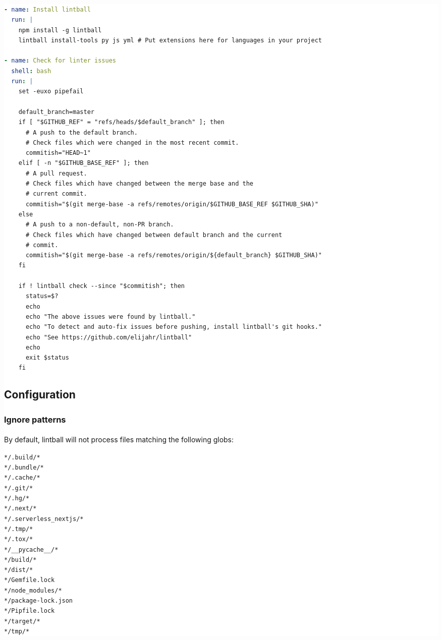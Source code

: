 ```yaml
- name: Install lintball
  run: |
    npm install -g lintball
    lintball install-tools py js yml # Put extensions here for languages in your project

- name: Check for linter issues
  shell: bash
  run: |
    set -euxo pipefail

    default_branch=master
    if [ "$GITHUB_REF" = "refs/heads/$default_branch" ]; then
      # A push to the default branch.
      # Check files which were changed in the most recent commit.
      commitish="HEAD~1"
    elif [ -n "$GITHUB_BASE_REF" ]; then
      # A pull request.
      # Check files which have changed between the merge base and the
      # current commit.
      commitish="$(git merge-base -a refs/remotes/origin/$GITHUB_BASE_REF $GITHUB_SHA)"
    else
      # A push to a non-default, non-PR branch.
      # Check files which have changed between default branch and the current
      # commit.
      commitish="$(git merge-base -a refs/remotes/origin/${default_branch} $GITHUB_SHA)"
    fi

    if ! lintball check --since "$commitish"; then
      status=$?
      echo
      echo "The above issues were found by lintball."
      echo "To detect and auto-fix issues before pushing, install lintball's git hooks."
      echo "See https://github.com/elijahr/lintball"
      echo
      exit $status
    fi
```

## Configuration

### Ignore patterns

By default, lintball will not process files matching the following globs:

```sh
*/.build/*
*/.bundle/*
*/.cache/*
*/.git/*
*/.hg/*
*/.next/*
*/.serverless_nextjs/*
*/.tmp/*
*/.tox/*
*/__pycache__/*
*/build/*
*/dist/*
*/Gemfile.lock
*/node_modules/*
*/package-lock.json
*/Pipfile.lock
*/target/*
*/tmp/*
```

[1]: https://www.shellcheck.net/
[2]: https://github.com/mvdan/sh
[3]: http://uncrustify.sourceforge.net/
[4]: https://prettier.io/
[5]: https://pypi.org/project/autoflake/
[6]: https://pypi.org/project/autopep8/
[7]: https://pypi.org/project/docformatter/
[8]: https://github.com/jhipster/prettier-java
[9]: https://github.com/eslint/eslint
[10]: https://github.com/JohnnyMorganz/StyLua
[11]: https://nim-lang.org/docs/tools.html
[12]: https://github.com/cameronhunter/prettier-package-json
[13]: https://github.com/prettier/plugin-pug
[14]: https://github.com/psf/black
[15]: https://pypi.org/project/isort/
[16]: https://github.com/prettier/plugin-ruby
[17]: https://github.com/rubocop-hq/rubocop
[18]: https://github.com/rust-lang/rust-clippy
[19]: https://github.com/prettier/plugin-xml
[20]: https://yamllint.readthedocs.io/en/stable/
[21]: https://github.com/elijahr/lintball/tree/devel/configs/lintballrc-defaults.json
[22]: http://pylint.pycqa.org/